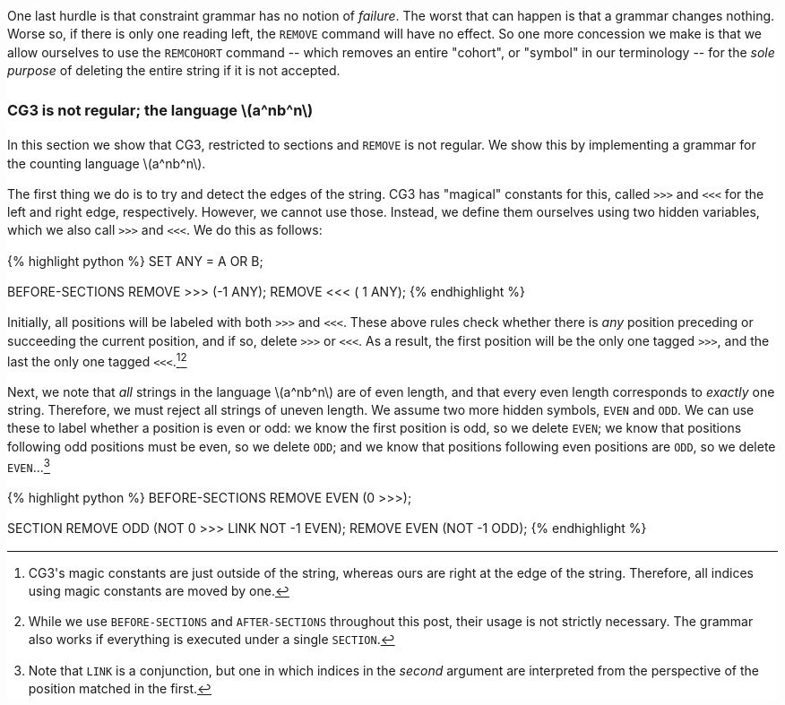 One last hurdle is that constraint grammar has no notion of
*failure*. The worst that can happen is that a grammar changes
nothing. Worse so, if there is only one reading left, the `REMOVE`
command will have no effect. So one more concession we make is that we
allow ourselves to use the `REMCOHORT` command -- which removes an
entire "cohort", or "symbol" in our terminology -- for the *sole
purpose* of deleting the entire string if it is not accepted.

### CG3 is not regular; the language \\(a^nb^n\\)

In this section we show that CG3, restricted to sections and `REMOVE`
is not regular. We show this by implementing a grammar for the
counting language \\(a^nb^n\\).

The first thing we do is to try and detect the edges of the string. CG3
has "magical" constants for this, called `>>>` and `<<<` for the left
and right edge, respectively. However, we cannot use those. Instead,
we define them ourselves using two hidden variables, which we also
call `>>>` and `<<<`. We do this as follows:

{% highlight python %}
SET ANY = A OR B;

BEFORE-SECTIONS
REMOVE >>> (-1 ANY);
REMOVE <<< ( 1 ANY);
{% endhighlight %}

Initially, all positions will be labeled with both `>>>` and
`<<<`. These above rules check whether there is *any* position
preceding or succeeding the current position, and if so, delete `>>>`
or `<<<`. As a result, the first position will be the only one tagged
`>>>`, and the last the only one tagged `<<<`.[^magic][^beforeafter]

[^magic]: CG3's magic constants are just outside of the string, whereas
    ours are right at the edge of the string. Therefore, all indices
    using magic constants are moved by one.

[^beforeafter]: While we use `BEFORE-SECTIONS` and `AFTER-SECTIONS`
    throughout this post, their usage is not strictly necessary. The
    grammar also works if everything is executed under a single
    `SECTION`.

Next, we note that *all* strings in the language \\(a^nb^n\\) are of
even length, and that every even length corresponds to *exactly* one
string. Therefore, we must reject all strings of uneven length. We
assume two more hidden symbols, `EVEN` and `ODD`. We can use these to
label whether a position is even or odd: we know the first position is
odd, so we delete `EVEN`; we know that positions following odd
positions must be even, so we delete `ODD`; and we know that positions
following even positions are `ODD`, so we delete `EVEN`...[^link]

[^link]: Note that `LINK` is a conjunction, but one in which indices
    in the *second* argument are interpreted from the perspective of
    the position matched in the first.

{% highlight python %}
BEFORE-SECTIONS
REMOVE EVEN (0 >>>);

SECTION
REMOVE ODD  (NOT  0 >>> LINK NOT -1 EVEN);
REMOVE EVEN (NOT -1 ODD);
{% endhighlight %}


[^downside]: An obvious downside to this approach is that for finite
[^emptystring]: We have chosen to describe faillure by outputting the
[^select]: We can use `SELECT`, since it is equivalent to calling
[^noeffect]: Note that `SELECT A` has no effect if \\(a\\) is not a
[^x_or_y]: When we write `X_OR_Y`, this means that we have defined a
[^middletwo]: If the string has an even-numbered length, we in fact